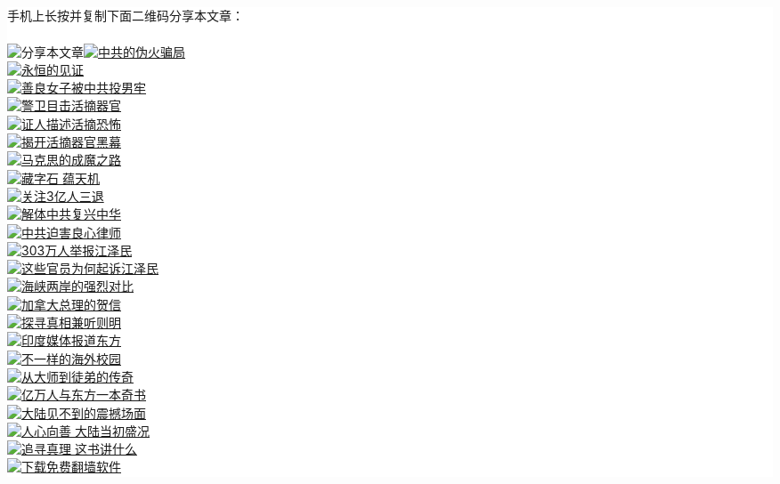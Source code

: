 ####
手机上长按并复制下面二维码分享本文章：<br><br><img src="http://d1p1.ip.zn2.us/v.php?action=qrcode&url=https://github.com/upuqsh2796/djy/blob/master/gb/9/8/9/n2618072.md%231" title="分享本文章"></td><td VALIGN=TOP><a href="https://github.com/upuqsh2796/djy/blob/master/gb/16/1/21/n4622075.md?dfh#1" target="_blank"><img src="https://raw.githubusercontent.com/upuqsh2796/djy/master/gb/300/wei-f1.jpg" title="中共的伪火骗局"  alt="中共的伪火骗局"></a><br><a href="https://github.com/upuqsh2796/www/blob/master/README.md?dfh#9" target="_blank"><img src="https://raw.githubusercontent.com/upuqsh2796/djy/master/gb/300/yong-h.jpg" title="永恒的见证"  alt="永恒的见证"></a><br><a href="https://github.com/upuqsh2796/djy/blob/master/gb/13/9/29/n3974789.md?dfh#1" target="_blank"><img src="https://raw.githubusercontent.com/upuqsh2796/djy/master/gb/300/shang-lnz.jpg" title="善良女子被中共投男牢"  alt="善良女子被中共投男牢"></a><br><a href="https://github.com/upuqsh2796/djy/blob/master/gb/16/3/16/n4663449.md?dfh#1" target="_blank"><img src="https://raw.githubusercontent.com/upuqsh2796/djy/master/gb/300/huo-z3.jpg" title="警卫目击活摘器官"  alt="警卫目击活摘器官"></a><br><a href="https://github.com/upuqsh2796/djy/blob/master/gb/16/8/7/n8177641.md?dfh#1" target="_blank"><img src="https://raw.githubusercontent.com/upuqsh2796/djy/master/gb/300/huo-z4.jpg" title="证人描述活摘恐怖"  alt="证人描述活摘恐怖"></a><br><a href="https://github.com/upuqsh2796/djy/blob/master/gb/10/4/19/n2881569.md?dfh#1" target="_blank"><img src="https://raw.githubusercontent.com/upuqsh2796/djy/master/gb/300/huo-z1.jpg" title="揭开活摘器官黑幕"  alt="揭开活摘器官黑幕"></a><br><a href="https://github.com/upuqsh2796/djy/blob/master/gb/10/11/7/n3077476.md?dfh#1" target="_blank"><img src="https://raw.githubusercontent.com/upuqsh2796/djy/master/gb/300/ma-ks.jpg" title="马克思的成魔之路"  alt="马克思的成魔之路"></a><br><a href="https://github.com/upuqsh2796/djy/blob/master/gb/14/6/9/n4173977.md?dfh#1" target="_blank"><img src="https://raw.githubusercontent.com/upuqsh2796/djy/master/gb/300/chang-zs.jpg" title="藏字石 蕴天机"  alt="藏字石 蕴天机"></a><br><a href="https://github.com/upuqsh2796/djy/blob/master/gb/18/5/10/n10381511.md?dfh#1" target="_blank"><img src="https://raw.githubusercontent.com/upuqsh2796/djy/master/gb/300/st1.jpg" title="关注3亿人三退"  alt="关注3亿人三退"></a><br><a href="https://github.com/upuqsh2796/djy/blob/master/gb/18/3/21/n10237682.md?dfh#1" target="_blank"><img src="https://raw.githubusercontent.com/upuqsh2796/djy/master/gb/300/jie-t.jpg" title="解体中共复兴中华"  alt="解体中共复兴中华"></a><br><a href="https://github.com/upuqsh2796/djy/blob/master/gb/9/2/9/n2422991.md?dfh#1" target="_blank"><img src="https://raw.githubusercontent.com/upuqsh2796/djy/master/gb/300/gao-zs.jpg" title="中共迫害良心律师"  alt="中共迫害良心律师"></a><br><a href="https://github.com/upuqsh2796/djy/blob/master/gb/18/12/9/n10900044.md?dfh#1" target="_blank"><img src="https://raw.githubusercontent.com/upuqsh2796/djy/master/gb/300/sj1.jpg" title="303万人举报江泽民"  alt="303万人举报江泽民"></a><br><a href="https://github.com/upuqsh2796/djy/blob/master/gb/18/8/28/n10672014.md?dfh#1" target="_blank"><img src="https://raw.githubusercontent.com/upuqsh2796/djy/master/gb/300/sj2.jpg" title="这些官员为何起诉江泽民"  alt="这些官员为何起诉江泽民"></a><br><a href="https://github.com/upuqsh2796/djy/blob/master/gb/8/12/18/n2367165.md?dfh#1" target="_blank"><img src="https://raw.githubusercontent.com/upuqsh2796/djy/master/gb/300/liangan.jpg" title="海峡两岸的强烈对比"  alt="海峡两岸的强烈对比"></a><br><a href="https://github.com/upuqsh2796/djy/blob/master/gb/15/12/10/n4593139.md?dfh#1" target="_blank"><img src="https://raw.githubusercontent.com/upuqsh2796/djy/master/gb/300/jia-ndzl.jpg" title="加拿大总理的贺信"  alt="加拿大总理的贺信"></a><br>
<a href="https://github.com/upuqsh2796/djy/blob/master/gb/11/6/17/n3289382.md?dfh#1" target="_blank"><img src="https://raw.githubusercontent.com/upuqsh2796/djy/master/gb/300/xiao-wd.jpg" title="探寻真相兼听则明"  alt="探寻真相兼听则明"></a><br><a href="https://github.com/upuqsh2796/djy/blob/master/gb/18/10/27/n10812623.md?dfh#1" target="_blank"><img src="https://raw.githubusercontent.com/upuqsh2796/djy/master/gb/300/yindu.jpg" title="印度媒体报道东方"  alt="印度媒体报道东方"></a><br><a href="https://github.com/upuqsh2796/djy/blob/master/gb/18/6/9/n10469652.md?dfh#1" target="_blank"><img src="https://raw.githubusercontent.com/upuqsh2796/djy/master/gb/300/xie-j.jpg" title="不一样的海外校园"  alt="不一样的海外校园"></a><br><a href="https://github.com/upuqsh2796/djy/blob/master/gb/7/4/5/n1669415.md?dfh#1" target="_blank"><img src="https://raw.githubusercontent.com/upuqsh2796/djy/master/gb/300/li-up.jpg" title="从大师到徒弟的传奇"  alt="从大师到徒弟的传奇"></a><br><a href="https://github.com/upuqsh2796/djy/blob/master/gb/17/5/26/n9191512.md?dfh#1" target="_blank"><img src="https://raw.githubusercontent.com/upuqsh2796/djy/master/gb/300/zfl2.jpg" title="亿万人与东方一本奇书"  alt="亿万人与东方一本奇书"></a><br><a href="https://github.com/upuqsh2796/djy/blob/master/gb/13/11/27/n4020290.md?dfh#1" target="_blank"><img src="https://raw.githubusercontent.com/upuqsh2796/djy/master/gb/300/zhen-h.jpg" title="大陆见不到的震撼场面"  alt="大陆见不到的震撼场面"></a><br><a href="https://github.com/upuqsh2796/djy/blob/master/gb/15/7/17/n4482910.md?dfh#1" target="_blank"><img src="https://raw.githubusercontent.com/upuqsh2796/djy/master/gb/300/dalu-sk.jpg" title="人心向善 大陆当初盛况"  alt="人心向善 大陆当初盛况"></a><br><a href="https://github.com/upuqsh2796/djy/blob/master/gb/19/1/5/n10955468.md?dfh#1" target="_blank"><img src="https://raw.githubusercontent.com/upuqsh2796/djy/master/gb/300/zfl1.jpg" title="追寻真理 这书讲什么"  alt="追寻真理 这书讲什么"></a><br><a href="https://github.com/upuqsh2796/www/blob/master/README.md?dfh#1" target="_blank"><img src="https://raw.githubusercontent.com/upuqsh2796/djy/master/gb/300/fq1.jpg" title="下载免费翻墙软件"  alt="下载免费翻墙软件"></a><br></td></tr></table>
